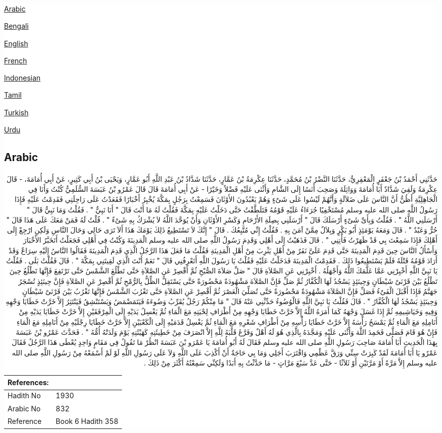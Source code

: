 [Arabic](#arabic)

[Bengali](#bengali)

[English](#english)

[French](#french)

[Indonesian](#indonesian)

[Tamil](#tamil)

[Turkish](#turkish)

[Urdu](#urdu)

## Arabic


<div dir="rtl" lang="ar" style={{fontSize:'larger',backgroundColor:'#f8f9fa',padding:20}}>
حَدَّثَنِي أَحْمَدُ بْنُ جَعْفَرٍ الْمَعْقِرِيُّ، حَدَّثَنَا النَّضْرُ بْنُ مُحَمَّدٍ، حَدَّثَنَا عِكْرِمَةُ بْنُ عَمَّارٍ، حَدَّثَنَا شَدَّادُ بْنُ عَبْدِ اللَّهِ أَبُو عَمَّارٍ، وَيَحْيَى بْنُ أَبِي كَثِيرٍ، عَنْ أَبِي أُمَامَةَ، - قَالَ عِكْرِمَةُ وَلَقِيَ شَدَّادٌ أَبَا أُمَامَةَ وَوَاثِلَةَ وَصَحِبَ أَنَسًا إِلَى الشَّامِ وَأَثْنَى عَلَيْهِ فَضْلاً وَخَيْرًا - عَنْ أَبِي أُمَامَةَ قَالَ قَالَ عَمْرُو بْنُ عَبَسَةَ السُّلَمِيُّ كُنْتُ وَأَنَا فِي الْجَاهِلِيَّةِ أَظُنُّ أَنَّ النَّاسَ عَلَى ضَلاَلَةٍ وَأَنَّهُمْ لَيْسُوا عَلَى شَىْءٍ وَهُمْ يَعْبُدُونَ الأَوْثَانَ فَسَمِعْتُ بِرَجُلٍ بِمَكَّةَ يُخْبِرُ أَخْبَارًا فَقَعَدْتُ عَلَى رَاحِلَتِي فَقَدِمْتُ عَلَيْهِ فَإِذَا رَسُولُ اللَّهِ صلى الله عليه وسلم مُسْتَخْفِيًا جُرَءَاءُ عَلَيْهِ قَوْمُهُ فَتَلَطَّفْتُ حَتَّى دَخَلْتُ عَلَيْهِ بِمَكَّةَ فَقُلْتُ لَهُ مَا أَنْتَ قَالَ ‏"‏ أَنَا نَبِيٌّ ‏"‏ ‏.‏ فَقُلْتُ وَمَا نَبِيٌّ قَالَ ‏"‏ أَرْسَلَنِي اللَّهُ ‏"‏ ‏.‏ فَقُلْتُ وَبِأَىِّ شَىْءٍ أَرْسَلَكَ قَالَ ‏"‏ أَرْسَلَنِي بِصِلَةِ الأَرْحَامِ وَكَسْرِ الأَوْثَانِ وَأَنْ يُوَحَّدَ اللَّهُ لاَ يُشْرَكُ بِهِ شَىْءٌ ‏"‏ ‏.‏ قُلْتُ لَهُ فَمَنْ مَعَكَ عَلَى هَذَا قَالَ ‏"‏ حُرٌّ وَعَبْدٌ ‏"‏ ‏.‏ قَالَ وَمَعَهُ يَوْمَئِذٍ أَبُو بَكْرٍ وَبِلاَلٌ مِمَّنْ آمَنَ بِهِ ‏.‏ فَقُلْتُ إِنِّي مُتَّبِعُكَ ‏.‏ قَالَ ‏"‏ إِنَّكَ لاَ تَسْتَطِيعُ ذَلِكَ يَوْمَكَ هَذَا أَلاَ تَرَى حَالِي وَحَالَ النَّاسِ وَلَكِنِ ارْجِعْ إِلَى أَهْلِكَ فَإِذَا سَمِعْتَ بِي قَدْ ظَهَرْتُ فَأْتِنِي ‏"‏ ‏.‏ قَالَ فَذَهَبْتُ إِلَى أَهْلِي وَقَدِمَ رَسُولُ اللَّهِ صلى الله عليه وسلم الْمَدِينَةَ وَكُنْتُ فِي أَهْلِي فَجَعَلْتُ أَتَخَبَّرُ الأَخْبَارَ وَأَسْأَلُ النَّاسَ حِينَ قَدِمَ الْمَدِينَةَ حَتَّى قَدِمَ عَلَىَّ نَفَرٌ مِنْ أَهْلِ يَثْرِبَ مِنْ أَهْلِ الْمَدِينَةِ فَقُلْتُ مَا فَعَلَ هَذَا الرَّجُلُ الَّذِي قَدِمَ الْمَدِينَةَ فَقَالُوا النَّاسُ إِلَيْهِ سِرَاعٌ وَقَدْ أَرَادَ قَوْمُهُ قَتْلَهُ فَلَمْ يَسْتَطِيعُوا ذَلِكَ ‏.‏ فَقَدِمْتُ الْمَدِينَةَ فَدَخَلْتُ عَلَيْهِ فَقُلْتُ يَا رَسُولَ اللَّهِ أَتَعْرِفُنِي قَالَ ‏"‏ نَعَمْ أَنْتَ الَّذِي لَقِيتَنِي بِمَكَّةَ ‏"‏ ‏.‏ قَالَ فَقُلْتُ بَلَى ‏.‏ فَقُلْتُ يَا نَبِيَّ اللَّهِ أَخْبِرْنِي عَمَّا عَلَّمَكَ اللَّهُ وَأَجْهَلُهُ ‏.‏ أَخْبِرْنِي عَنِ الصَّلاَةِ قَالَ ‏"‏ صَلِّ صَلاَةَ الصُّبْحِ ثُمَّ أَقْصِرْ عَنِ الصَّلاَةِ حَتَّى تَطْلُعَ الشَّمْسُ حَتَّى تَرْتَفِعَ فَإِنَّهَا تَطْلُعُ حِينَ تَطْلُعُ بَيْنَ قَرْنَىْ شَيْطَانٍ وَحِينَئِذٍ يَسْجُدُ لَهَا الْكُفَّارُ ثُمَّ صَلِّ فَإِنَّ الصَّلاَةَ مَشْهُودَةٌ مَحْضُورَةٌ حَتَّى يَسْتَقِلَّ الظِّلُّ بِالرُّمْحِ ثُمَّ أَقْصِرْ عَنِ الصَّلاَةِ فَإِنَّ حِينَئِذٍ تُسْجَرُ جَهَنَّمُ فَإِذَا أَقْبَلَ الْفَىْءُ فَصَلِّ فَإِنَّ الصَّلاَةَ مَشْهُودَةٌ مَحْضُورَةٌ حَتَّى تُصَلِّيَ الْعَصْرَ ثُمَّ أَقْصِرْ عَنِ الصَّلاَةِ حَتَّى تَغْرُبَ الشَّمْسُ فَإِنَّهَا تَغْرُبُ بَيْنَ قَرْنَىْ شَيْطَانٍ وَحِينَئِذٍ يَسْجُدُ لَهَا الْكُفَّارُ ‏"‏ ‏.‏ قَالَ فَقُلْتُ يَا نَبِيَّ اللَّهِ فَالْوُضُوءُ حَدِّثْنِي عَنْهُ قَالَ ‏"‏ مَا مِنْكُمْ رَجُلٌ يُقَرِّبُ وَضُوءَهُ فَيَتَمَضْمَضُ وَيَسْتَنْشِقُ فَيَنْتَثِرُ إِلاَّ خَرَّتْ خَطَايَا وَجْهِهِ وَفِيهِ وَخَيَاشِيمِهِ ثُمَّ إِذَا غَسَلَ وَجْهَهُ كَمَا أَمَرَهُ اللَّهُ إِلاَّ خَرَّتْ خَطَايَا وَجْهِهِ مِنْ أَطْرَافِ لِحْيَتِهِ مَعَ الْمَاءِ ثُمَّ يَغْسِلُ يَدَيْهِ إِلَى الْمِرْفَقَيْنِ إِلاَّ خَرَّتْ خَطَايَا يَدَيْهِ مِنْ أَنَامِلِهِ مَعَ الْمَاءِ ثُمَّ يَمْسَحُ رَأْسَهُ إِلاَّ خَرَّتْ خَطَايَا رَأْسِهِ مِنْ أَطْرَافِ شَعْرِهِ مَعَ الْمَاءِ ثُمَّ يَغْسِلُ قَدَمَيْهِ إِلَى الْكَعْبَيْنِ إِلاَّ خَرَّتْ خَطَايَا رِجْلَيْهِ مِنْ أَنَامِلِهِ مَعَ الْمَاءِ فَإِنْ هُوَ قَامَ فَصَلَّى فَحَمِدَ اللَّهَ وَأَثْنَى عَلَيْهِ وَمَجَّدَهُ بِالَّذِي هُوَ لَهُ أَهْلٌ وَفَرَّغَ قَلْبَهُ لِلَّهِ إِلاَّ انْصَرَفَ مِنْ خَطِيئَتِهِ كَهَيْئَتِهِ يَوْمَ وَلَدَتْهُ أُمُّهُ ‏"‏ ‏.‏ فَحَدَّثَ عَمْرُو بْنُ عَبَسَةَ بِهَذَا الْحَدِيثِ أَبَا أُمَامَةَ صَاحِبَ رَسُولِ اللَّهِ صلى الله عليه وسلم فَقَالَ لَهُ أَبُو أُمَامَةَ يَا عَمْرَو بْنَ عَبَسَةَ انْظُرْ مَا تَقُولُ فِي مَقَامٍ وَاحِدٍ يُعْطَى هَذَا الرَّجُلُ فَقَالَ عَمْرٌو يَا أَبَا أُمَامَةَ لَقَدْ كَبِرَتْ سِنِّي وَرَقَّ عَظْمِي وَاقْتَرَبَ أَجَلِي وَمَا بِي حَاجَةٌ أَنْ أَكْذِبَ عَلَى اللَّهِ وَلاَ عَلَى رَسُولِ اللَّهِ لَوْ لَمْ أَسْمَعْهُ مِنْ رَسُولِ اللَّهِ صلى الله عليه وسلم إِلاَّ مَرَّةً أَوْ مَرَّتَيْنِ أَوْ ثَلاَثًا - حَتَّى عَدَّ سَبْعَ مَرَّاتٍ - مَا حَدَّثْتُ بِهِ أَبَدًا وَلَكِنِّي سَمِعْتُهُ أَكْثَرَ مِنْ ذَلِكَ ‏.‏
</div>
<div style={{backgroundColor:'#f8f9fa',padding:20, marginBottom: 10}}><table> <thead> <tr> <th>References:</th> <th></th> </tr> </thead> <tbody><tr><td>Hadith No</td><td>1930</td></tr><tr><td>Arabic No</td><td>832</td></tr><tr><td>Reference</td><td>Book 6 Hadith 358</td></tr></tbody></table></div>